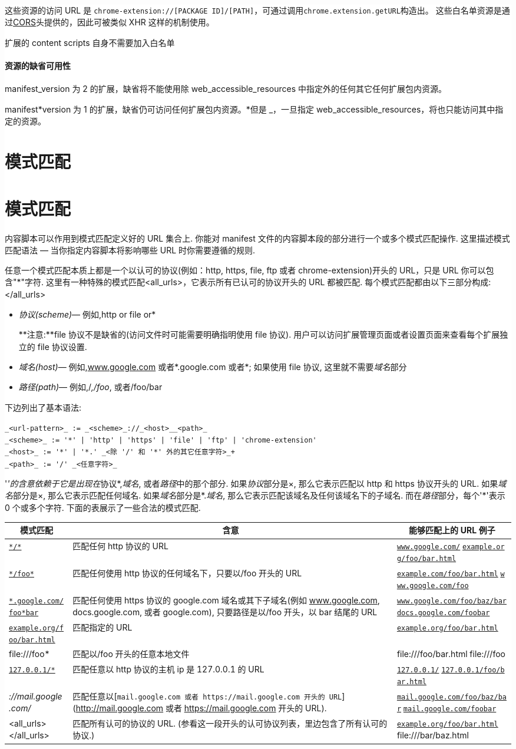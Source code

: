 这些资源的访问 URL 是 `chrome-extension://[PACKAGE ID]/[PATH]`，可通过调用`chrome.extension.getURL`构造出。 这些白名单资源是通过[CORS](http://www.w3.org/TR/cors/)头提供的，因此可被类似 XHR 这样的机制使用。

扩展的 content scripts 自身不需要加入白名单

#### 资源的缺省可用性

manifest_version 为 2 的扩展，缺省将不能使用除 web_accessible_resources 中指定外的任何其它任何扩展包内资源。

manifest*version 为 1 的扩展，缺省仍可访问任何扩展包内资源。*但是 _，一旦指定 web_accessible_resources，将也只能访问其中指定的资源。

# 模式匹配

# 模式匹配

内容脚本可以作用到模式匹配定义好的 URL 集合上. 你能对 manifest 文件的内容脚本段的部分进行一个或多个模式匹配操作. 这里描述模式匹配语法 — 当你指定内容脚本将影响哪些 URL 时你需要遵循的规则.

任意一个模式匹配本质上都是一个以认可的协议(例如：http, https, file, ftp 或者 chrome-extension)开头的 URL，只是 URL 你可以包含"*"字符. 这里有一种特殊的模式匹配<all_urls>，它表示所有已认可的协议开头的 URL 都被匹配. 每个模式匹配都由以下三部分构成:</all_urls>

*   *协议(scheme)*— 例如,http or file or*

    **注意:**file 协议不是缺省的(访问文件时可能需要明确指明使用 file 协议). 用户可以访问扩展管理页面或者设置页面来查看每个扩展独立的 file 协议设置.

*   *域名(host)*— 例如,www.google.com 或者*.google.com 或者*; 如果使用 file 协议, 这里就不需要*域名*部分

*   *路径(path)*— 例如,/*,/foo*, 或者/foo/bar

下边列出了基本语法:

```
_<url-pattern>_ := _<scheme>_://_<host>__<path>_
_<scheme>_ := '*' | 'http' | 'https' | 'file' | 'ftp' | 'chrome-extension'
_<host>_ := '*' | '*.' _<除 '/' 和 '*' 外的其它任意字符>_+
_<path>_ := '/' _<任意字符>_ 
```

'*'的含意依赖于它是出现在*协议*,*域名*, 或者*路径*中的那个部分. 如果*协议*部分是×, 那么它表示匹配以 http 和 https 协议开头的 URL. 如果*域名*部分是×, 那么它表示匹配任何域名. 如果*域名*部分是*.*域名*, 那么它表示匹配该域名及任何该域名下的子域名. 而在*路径*部分，每个'*'表示 0 个或多个字符. 下面的表展示了一些合法的模式匹配.

| 模式匹配 | 含意 | 能够匹配上的 URL 例子 |
| --- | --- | --- |
| [`*/*`](http://*/*) | 匹配任何 http 协议的 URL | [`www.google.com/`](http://www.google.com/) [`example.org/foo/bar.html`](http://example.org/foo/bar.html) |
| [`*/foo*`](http://*/foo*) | 匹配任何使用 http 协议的任何域名下，只要以/foo 开头的 URL | [`example.com/foo/bar.html`](http://example.com/foo/bar.html) [`www.google.com/foo`](http://www.google.com/foo) |
| [`*.google.com/foo*bar`](https://*.google.com/foo*bar) | 匹配任何使用 https 协议的 google.com 域名或其下子域名(例如 www.google.com, docs.google.com, 或者 google.com), 只要路径是以/foo 开头，以 bar 结尾的 URL | [`www.google.com/foo/baz/bar`](http://www.google.com/foo/baz/bar) [`docs.google.com/foobar`](http://docs.google.com/foobar) |
| [`example.org/foo/bar.html`](http://example.org/foo/bar.html) | 匹配指定的 URL | [`example.org/foo/bar.html`](http://example.org/foo/bar.html) |
| file:///foo* | 匹配以/foo 开头的任意本地文件 | file:///foo/bar.html file:///foo |
| [`127.0.0.1/*`](http://127.0.0.1/*) | 匹配任意以 http 协议的主机 ip 是 127.0.0.1 的 URL | [`127.0.0.1/`](http://127.0.0.1/) [`127.0.0.1/foo/bar.html`](http://127.0.0.1/foo/bar.html) |
| *://mail.google.com/* | 匹配任意以[`mail.google.com 或者 https://mail.google.com 开头的 URL`](http://mail.google.com 或者 https://mail.google.com 开头的 URL). | [`mail.google.com/foo/baz/bar`](http://mail.google.com/foo/baz/bar) [`mail.google.com/foobar`](https://mail.google.com/foobar) |
| <all_urls></all_urls> | 匹配所有认可的协议的 URL. (参看这一段开头的认可协议列表，里边包含了所有认可的协议.) | [`example.org/foo/bar.html`](http://example.org/foo/bar.html) file:///bar/baz.html |
